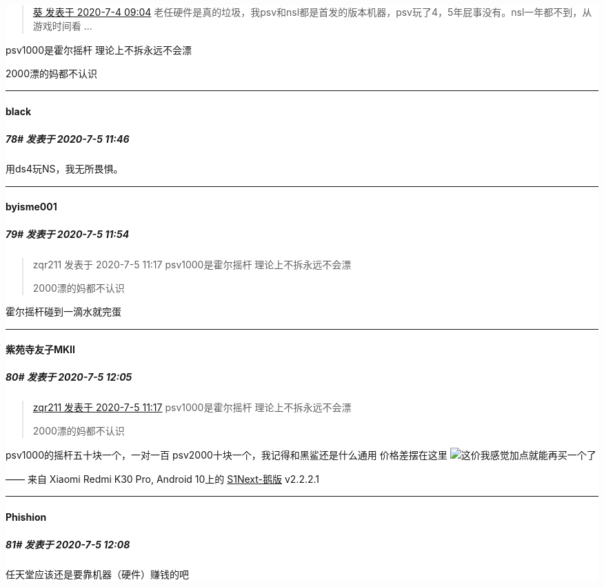 
<blockquote><a href="httphttps://bbs.saraba1st.com/2b/forum.php?mod=redirect&amp;goto=findpost&amp;pid=48060502&amp;ptid=1945211" target="_blank">葵 发表于 2020-7-4 09:04</a>
老任硬件是真的垃圾，我psv和nsl都是首发的版本机器，psv玩了4，5年屁事没有。nsl一年都不到，从游戏时间看 ...</blockquote>
psv1000是霍尔摇杆 理论上不拆永远不会漂

2000漂的妈都不认识


-----

####  black  
##### 78#       发表于 2020-7-5 11:46


用ds4玩NS，我无所畏惧。


-----

####  byisme001  
##### 79#       发表于 2020-7-5 11:54


<blockquote>zqr211 发表于 2020-7-5 11:17
psv1000是霍尔摇杆 理论上不拆永远不会漂


2000漂的妈都不认识</blockquote>
霍尔摇杆碰到一滴水就完蛋


-----

####  紫苑寺友子MKII  
##### 80#       发表于 2020-7-5 12:05


<blockquote><a href="httphttps://bbs.saraba1st.com/2b/forum.php?mod=redirect&amp;goto=findpost&amp;pid=48074003&amp;ptid=1945211" target="_blank">zqr211 发表于 2020-7-5 11:17</a>
psv1000是霍尔摇杆 理论上不拆永远不会漂

2000漂的妈都不认识</blockquote>
psv1000的摇杆五十块一个，一对一百
psv2000十块一个，我记得和黑鲨还是什么通用
价格差摆在这里
<img src="https://static.saraba1st.com/image/smiley/face2017/002.png" referrerpolicy="no-referrer">这价我感觉加点就能再买一个了

—— 来自 Xiaomi Redmi K30 Pro, Android 10上的 [S1Next-鹅版](https://github.com/ykrank/S1-Next/releases) v2.2.2.1


-----

####  Phishion  
##### 81#       发表于 2020-7-5 12:08


任天堂应该还是要靠机器（硬件）赚钱的吧
